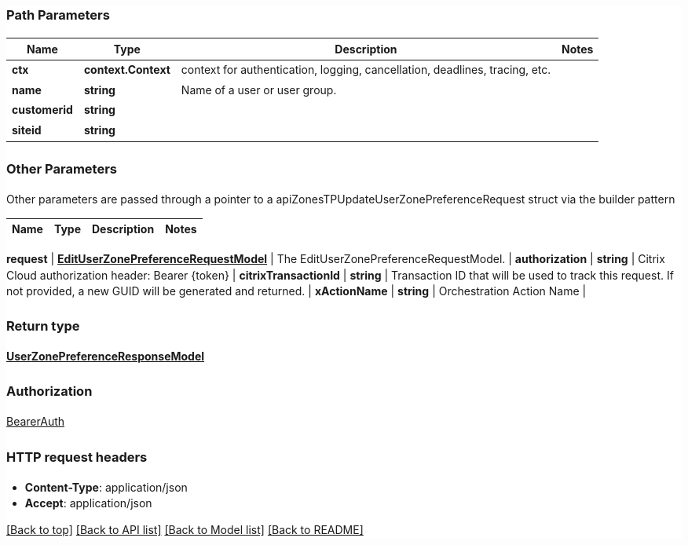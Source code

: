 ### Path Parameters


Name | Type | Description  | Notes
------------- | ------------- | ------------- | -------------
**ctx** | **context.Context** | context for authentication, logging, cancellation, deadlines, tracing, etc.
**name** | **string** | Name of a user or user group. | 
**customerid** | **string** |  | 
**siteid** | **string** |  | 

### Other Parameters

Other parameters are passed through a pointer to a apiZonesTPUpdateUserZonePreferenceRequest struct via the builder pattern


Name | Type | Description  | Notes
------------- | ------------- | ------------- | -------------



 **request** | [**EditUserZonePreferenceRequestModel**](EditUserZonePreferenceRequestModel.md) | The EditUserZonePreferenceRequestModel. | 
 **authorization** | **string** | Citrix Cloud authorization header: Bearer {token} | 
 **citrixTransactionId** | **string** | Transaction ID that will be used to track this request. If not provided, a new GUID will be generated and returned. | 
 **xActionName** | **string** | Orchestration Action Name | 

### Return type

[**UserZonePreferenceResponseModel**](UserZonePreferenceResponseModel.md)

### Authorization

[BearerAuth](../README.md#BearerAuth)

### HTTP request headers

- **Content-Type**: application/json
- **Accept**: application/json

[[Back to top]](#) [[Back to API list]](../README.md#documentation-for-api-endpoints)
[[Back to Model list]](../README.md#documentation-for-models)
[[Back to README]](../README.md)


